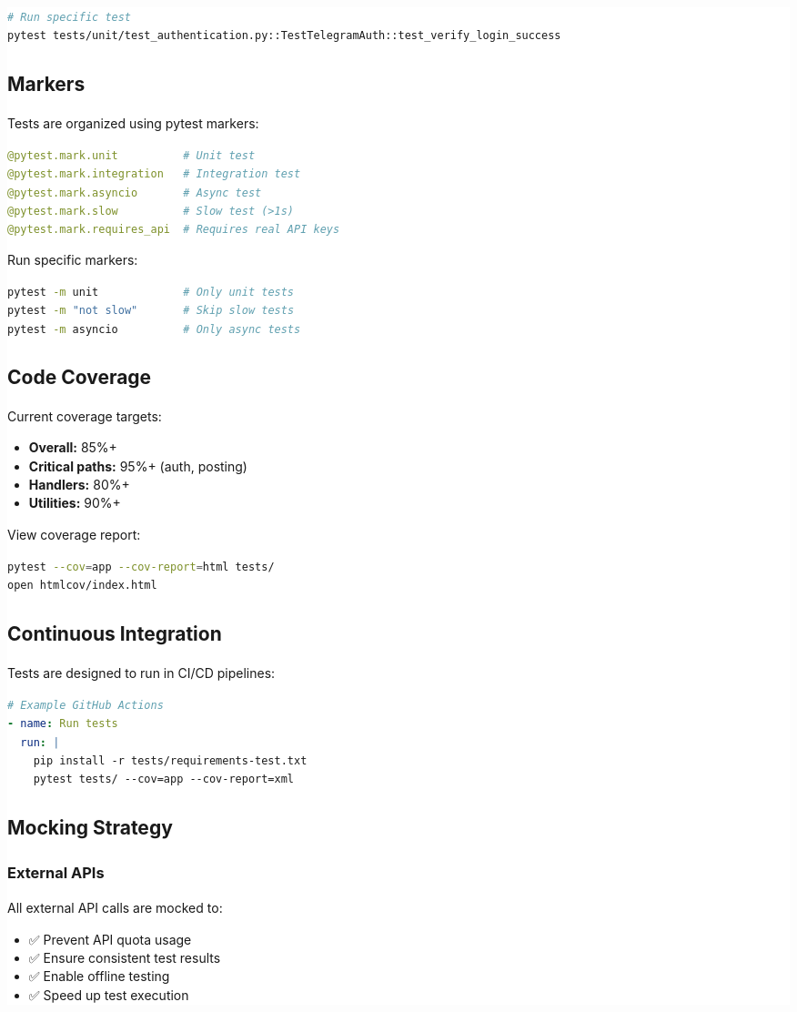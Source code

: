 ```bash
# Run specific test
pytest tests/unit/test_authentication.py::TestTelegramAuth::test_verify_login_success
```

## Markers

Tests are organized using pytest markers:

```python
@pytest.mark.unit          # Unit test
@pytest.mark.integration   # Integration test
@pytest.mark.asyncio       # Async test
@pytest.mark.slow          # Slow test (>1s)
@pytest.mark.requires_api  # Requires real API keys
```

Run specific markers:
```bash
pytest -m unit             # Only unit tests
pytest -m "not slow"       # Skip slow tests
pytest -m asyncio          # Only async tests
```

## Code Coverage

Current coverage targets:
- **Overall:** 85%+
- **Critical paths:** 95%+ (auth, posting)
- **Handlers:** 80%+
- **Utilities:** 90%+

View coverage report:
```bash
pytest --cov=app --cov-report=html tests/
open htmlcov/index.html
```

## Continuous Integration

Tests are designed to run in CI/CD pipelines:

```yaml
# Example GitHub Actions
- name: Run tests
  run: |
    pip install -r tests/requirements-test.txt
    pytest tests/ --cov=app --cov-report=xml
```

## Mocking Strategy

### External APIs
All external API calls are mocked to:
- ✅ Prevent API quota usage
- ✅ Ensure consistent test results
- ✅ Enable offline testing
- ✅ Speed up test execution
